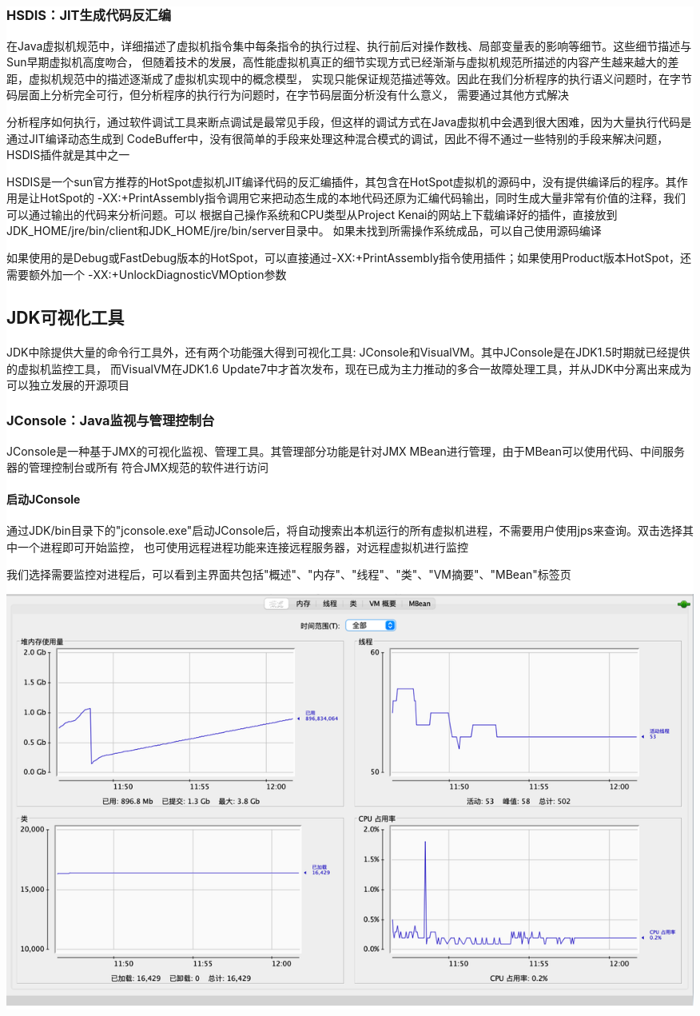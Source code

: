 ### HSDIS：JIT生成代码反汇编
在Java虚拟机规范中，详细描述了虚拟机指令集中每条指令的执行过程、执行前后对操作数栈、局部变量表的影响等细节。这些细节描述与Sun早期虚拟机高度吻合，
但随着技术的发展，高性能虚拟机真正的细节实现方式已经渐渐与虚拟机规范所描述的内容产生越来越大的差距，虚拟机规范中的描述逐渐成了虚拟机实现中的概念模型，
实现只能保证规范描述等效。因此在我们分析程序的执行语义问题时，在字节码层面上分析完全可行，但分析程序的执行行为问题时，在字节码层面分析没有什么意义，
需要通过其他方式解决

分析程序如何执行，通过软件调试工具来断点调试是最常见手段，但这样的调试方式在Java虚拟机中会遇到很大困难，因为大量执行代码是通过JIT编译动态生成到
CodeBuffer中，没有很简单的手段来处理这种混合模式的调试，因此不得不通过一些特别的手段来解决问题，HSDIS插件就是其中之一

HSDIS是一个sun官方推荐的HotSpot虚拟机JIT编译代码的反汇编插件，其包含在HotSpot虚拟机的源码中，没有提供编译后的程序。其作用是让HotSpot的
-XX:+PrintAssembly指令调用它来把动态生成的本地代码还原为汇编代码输出，同时生成大量非常有价值的注释，我们可以通过输出的代码来分析问题。可以
根据自己操作系统和CPU类型从Project Kenai的网站上下载编译好的插件，直接放到JDK_HOME/jre/bin/client和JDK_HOME/jre/bin/server目录中。
如果未找到所需操作系统成品，可以自己使用源码编译

如果使用的是Debug或FastDebug版本的HotSpot，可以直接通过-XX:+PrintAssembly指令使用插件；如果使用Product版本HotSpot，还需要额外加一个
-XX:+UnlockDiagnosticVMOption参数

## JDK可视化工具
JDK中除提供大量的命令行工具外，还有两个功能强大得到可视化工具: JConsole和VisualVM。其中JConsole是在JDK1.5时期就已经提供的虚拟机监控工具，
而VisualVM在JDK1.6 Update7中才首次发布，现在已成为主力推动的多合一故障处理工具，并从JDK中分离出来成为可以独立发展的开源项目

### JConsole：Java监视与管理控制台
JConsole是一种基于JMX的可视化监视、管理工具。其管理部分功能是针对JMX MBean进行管理，由于MBean可以使用代码、中间服务器的管理控制台或所有
符合JMX规范的软件进行访问

#### 启动JConsole
通过JDK/bin目录下的"jconsole.exe"启动JConsole后，将自动搜索出本机运行的所有虚拟机进程，不需要用户使用jps来查询。双击选择其中一个进程即可开始监控，
也可使用远程进程功能来连接远程服务器，对远程虚拟机进行监控

我们选择需要监控对进程后，可以看到主界面共包括"概述"、"内存"、"线程"、"类"、"VM摘要"、"MBean"标签页

![img_5.png](img_5.png)
